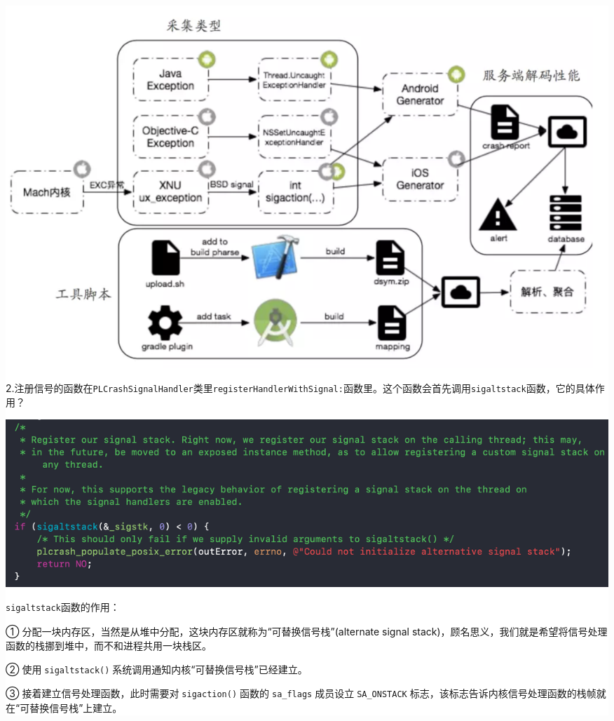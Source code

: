 ![](/images/2019/01/25/3.png) 



2.注册信号的函数在`PLCrashSignalHandler`类里`registerHandlerWithSignal:`函数里。这个函数会首先调用`sigaltstack`函数，它的具体作用？

![](/images/2019/01/25/4.png) 

`sigaltstack`函数的作用：

① 分配一块内存区，当然是从堆中分配，这块内存区就称为“可替换信号栈”(alternate signal stack)，顾名思义，我们就是希望将信号处理函数的栈挪到堆中，而不和进程共用一块栈区。 

② 使用 `sigaltstack()` 系统调用通知内核“可替换信号栈”已经建立。 

③ 接着建立信号处理函数，此时需要对 `sigaction()` 函数的 `sa_flags` 成员设立 `SA_ONSTACK` 标志，该标志告诉内核信号处理函数的栈帧就在“可替换信号栈”上建立。 
